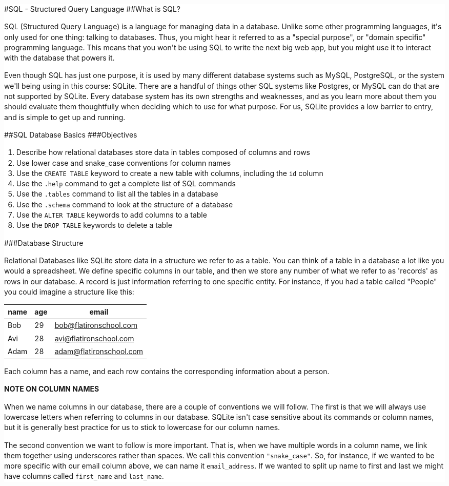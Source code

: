 #SQL - Structured Query Language
##What is SQL?

SQL (Structured Query Language) is a language for managing data in a database. Unlike some other programming languages, it's only used for one thing: talking to databases. Thus, you might hear it referred to as a "special purpose", or "domain specific" programming language. This means that you won't be using SQL to write the next big web app, but you might use it to interact with the database that powers it.

Even though SQL has just one purpose, it is used by many different database systems such as MySQL, PostgreSQL, or the system we'll being using in this course: SQLite. There are a handful of things other SQL systems like Postgres, or MySQL can do that are not supported by SQLite. Every database system has its own strengths and weaknesses, and as you learn more about them you should evaluate them thoughtfully when deciding which to use for what purpose. For us, SQLite provides a low barrier to entry, and is simple to get up and running.

##SQL Database Basics
###Objectives

1. Describe how relational databases store data in tables composed of columns and rows
2. Use lower case and snake_case conventions for column names
3. Use the `CREATE TABLE` keyword to create a new table with columns, including the `id` column
4. Use the `.help` command to get a complete list of SQL commands
5. Use the `.tables` command to list all the tables in a database
6. Use the `.schema` command to look at the structure of a database
7. Use the `ALTER TABLE` keywords to add columns to a table
8. Use the `DROP TABLE` keywords to delete a table

###Database Structure

Relational Databases like SQLite store data in a structure we refer to as a table. You can think of a table in a database a lot like you would a spreadsheet. We define specific columns in our table, and then we store any number of what we refer to as 'records' as rows in our database. A record is just information referring to one specific entity. For instance, if you had a table called "People" you could imagine a structure like this:

name | age | email
-----|-----|------
Bob |29|	bob@flatironschool.com
Avi |28|	avi@flatironschool.com
Adam |28|	adam@flatironschool.com

Each column has a name, and each row contains the corresponding information about a person.

**NOTE ON COLUMN NAMES**

When we name columns in our database, there are a couple of conventions we will follow. The first is that we will always use lowercase letters when referring to columns in our database. SQLite isn't case sensitive about its commands or column names, but it is generally best practice for us to stick to lowercase for our column names.

The second convention we want to follow is more important. That is, when we have multiple words in a column name, we link them together using underscores rather than spaces. We call this convention `"snake_case"`. So, for instance, if we wanted to be more specific with our email column above, we can name it `email_address`. If we wanted to split up name to first and last we might have columns called `first_name` and `last_name`.
